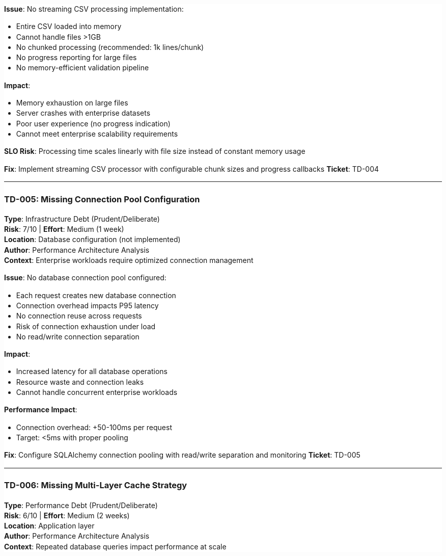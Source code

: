 **Issue**: No streaming CSV processing implementation:
- Entire CSV loaded into memory
- Cannot handle files >1GB
- No chunked processing (recommended: 1k lines/chunk)
- No progress reporting for large files
- No memory-efficient validation pipeline

**Impact**: 
- Memory exhaustion on large files
- Server crashes with enterprise datasets
- Poor user experience (no progress indication)
- Cannot meet enterprise scalability requirements

**SLO Risk**: Processing time scales linearly with file size instead of constant memory usage

**Fix**: Implement streaming CSV processor with configurable chunk sizes and progress callbacks
**Ticket**: TD-004

---

### TD-005: Missing Connection Pool Configuration
**Type**: Infrastructure Debt (Prudent/Deliberate)  
**Risk**: 7/10 | **Effort**: Medium (1 week)  
**Location**: Database configuration (not implemented)  
**Author**: Performance Architecture Analysis  
**Context**: Enterprise workloads require optimized connection management

**Issue**: No database connection pool configured:
- Each request creates new database connection
- Connection overhead impacts P95 latency
- No connection reuse across requests
- Risk of connection exhaustion under load
- No read/write connection separation

**Impact**: 
- Increased latency for all database operations
- Resource waste and connection leaks
- Cannot handle concurrent enterprise workloads

**Performance Impact**: 
- Connection overhead: +50-100ms per request
- Target: <5ms with proper pooling

**Fix**: Configure SQLAlchemy connection pooling with read/write separation and monitoring
**Ticket**: TD-005

---

### TD-006: Missing Multi-Layer Cache Strategy  
**Type**: Performance Debt (Prudent/Deliberate)  
**Risk**: 6/10 | **Effort**: Medium (2 weeks)  
**Location**: Application layer  
**Author**: Performance Architecture Analysis  
**Context**: Repeated database queries impact performance at scale
